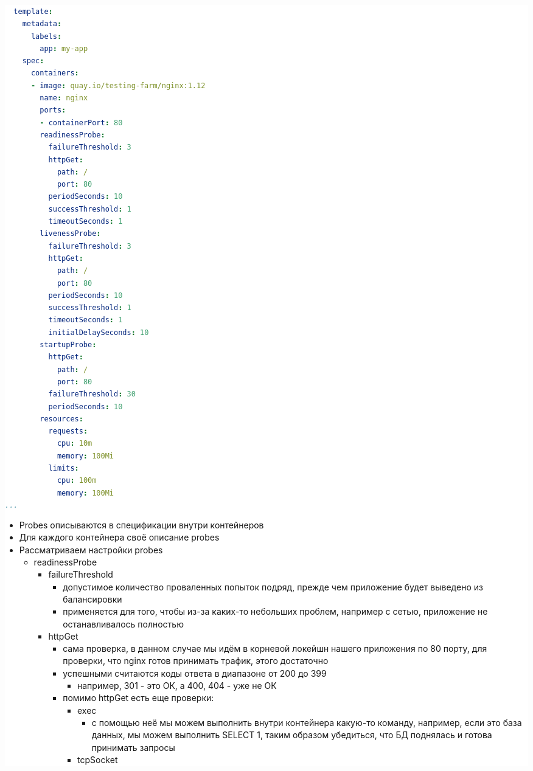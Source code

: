 ```yaml
  template:
    metadata:
      labels:
        app: my-app
    spec:
      containers:
      - image: quay.io/testing-farm/nginx:1.12
        name: nginx
        ports:
        - containerPort: 80
        readinessProbe:
          failureThreshold: 3
          httpGet:
            path: /
            port: 80
          periodSeconds: 10
          successThreshold: 1
          timeoutSeconds: 1
        livenessProbe:
          failureThreshold: 3
          httpGet:
            path: /
            port: 80
          periodSeconds: 10
          successThreshold: 1
          timeoutSeconds: 1
          initialDelaySeconds: 10
        startupProbe:
          httpGet:
            path: /
            port: 80
          failureThreshold: 30
          periodSeconds: 10
        resources:
          requests:
            cpu: 10m
            memory: 100Mi
          limits:
            cpu: 100m
            memory: 100Mi
...
```
- Probes описываются в спецификации внутри контейнеров
- Для каждого контейнера своё описание probes
- Рассматриваем настройки probes
    - readinessProbe
        - failureThreshold
            - допустимое количество проваленных попыток подряд, прежде чем приложение будет выведено из балансировки
            - применяется для того, чтобы из-за каких-то небольших проблем, например с сетью, приложение не останавливалось полностью
        - httpGet
            - сама проверка, в данном случае мы идём в корневой локейшн нашего приложения по 80 порту, для проверки, что nginx готов принимать трафик, этого достаточно
            - успешными считаются коды ответа в диапазоне от 200 до 399
                - например, 301 - это ОК, а 400, 404 - уже не ОК
            - помимо httpGet есть еще проверки:
                - exec
                    - с помощью неё мы можем выполнить внутри контейнера какую-то команду, например, если это база данных, мы можем выполнить SELECT 1, таким образом убедиться, что БД поднялась и готова принимать запросы
                - tcpSocket